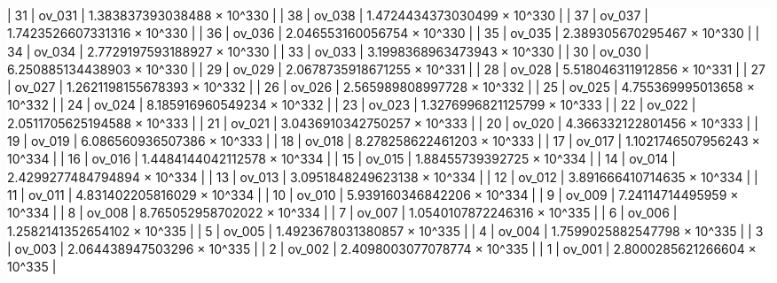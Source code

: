 | 31 | ov_031 | 1.383837393038488 × 10^330 |
| 38 | ov_038 | 1.4724434373030499 × 10^330 |
| 37 | ov_037 | 1.7423526607331316 × 10^330 |
| 36 | ov_036 | 2.046553160056754 × 10^330 |
| 35 | ov_035 | 2.389305670295467 × 10^330 |
| 34 | ov_034 | 2.7729197593188927 × 10^330 |
| 33 | ov_033 | 3.1998368963473943 × 10^330 |
| 30 | ov_030 | 6.250885134438903 × 10^330 |
| 29 | ov_029 | 2.0678735918671255 × 10^331 |
| 28 | ov_028 | 5.518046311912856 × 10^331 |
| 27 | ov_027 | 1.2621198155678393 × 10^332 |
| 26 | ov_026 | 2.565989808997728 × 10^332 |
| 25 | ov_025 | 4.755369995013658 × 10^332 |
| 24 | ov_024 | 8.185916960549234 × 10^332 |
| 23 | ov_023 | 1.3276996821125799 × 10^333 |
| 22 | ov_022 | 2.0511705625194588 × 10^333 |
| 21 | ov_021 | 3.0436910342750257 × 10^333 |
| 20 | ov_020 | 4.366332122801456 × 10^333 |
| 19 | ov_019 | 6.086560936507386 × 10^333 |
| 18 | ov_018 | 8.278258622461203 × 10^333 |
| 17 | ov_017 | 1.1021746507956243 × 10^334 |
| 16 | ov_016 | 1.4484144042112578 × 10^334 |
| 15 | ov_015 | 1.88455739392725 × 10^334 |
| 14 | ov_014 | 2.4299277484794894 × 10^334 |
| 13 | ov_013 | 3.0951848249623138 × 10^334 |
| 12 | ov_012 | 3.891666410714635 × 10^334 |
| 11 | ov_011 | 4.831402205816029 × 10^334 |
| 10 | ov_010 | 5.939160346842206 × 10^334 |
| 9 | ov_009 | 7.24114714495959 × 10^334 |
| 8 | ov_008 | 8.765052958702022 × 10^334 |
| 7 | ov_007 | 1.0540107872246316 × 10^335 |
| 6 | ov_006 | 1.2582141352654102 × 10^335 |
| 5 | ov_005 | 1.4923678031380857 × 10^335 |
| 4 | ov_004 | 1.7599025882547798 × 10^335 |
| 3 | ov_003 | 2.064438947503296 × 10^335 |
| 2 | ov_002 | 2.4098003077078774 × 10^335 |
| 1 | ov_001 | 2.8000285621266604 × 10^335 |

